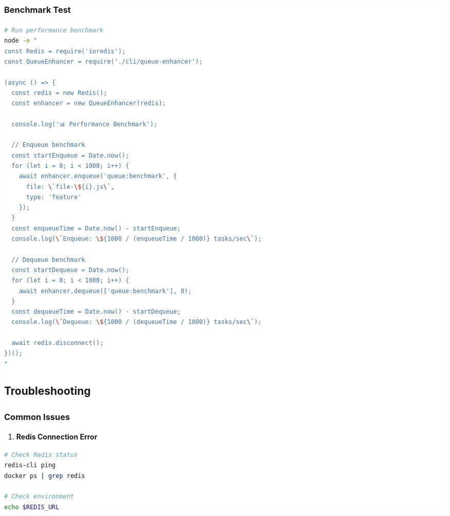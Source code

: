 ### Benchmark Test
```bash
# Run performance benchmark
node -e "
const Redis = require('ioredis');
const QueueEnhancer = require('./cli/queue-enhancer');

(async () => {
  const redis = new Redis();
  const enhancer = new QueueEnhancer(redis);
  
  console.log('📊 Performance Benchmark');
  
  // Enqueue benchmark
  const startEnqueue = Date.now();
  for (let i = 0; i < 1000; i++) {
    await enhancer.enqueue('queue:benchmark', { 
      file: \`file-\${i}.js\`, 
      type: 'feature' 
    });
  }
  const enqueueTime = Date.now() - startEnqueue;
  console.log(\`Enqueue: \${1000 / (enqueueTime / 1000)} tasks/sec\`);
  
  // Dequeue benchmark
  const startDequeue = Date.now();
  for (let i = 0; i < 1000; i++) {
    await enhancer.dequeue(['queue:benchmark'], 0);
  }
  const dequeueTime = Date.now() - startDequeue;
  console.log(\`Dequeue: \${1000 / (dequeueTime / 1000)} tasks/sec\`);
  
  await redis.disconnect();
})();
"
```

## Troubleshooting

### Common Issues

1. **Redis Connection Error**
```bash
# Check Redis status
redis-cli ping
docker ps | grep redis

# Check environment
echo $REDIS_URL
```
